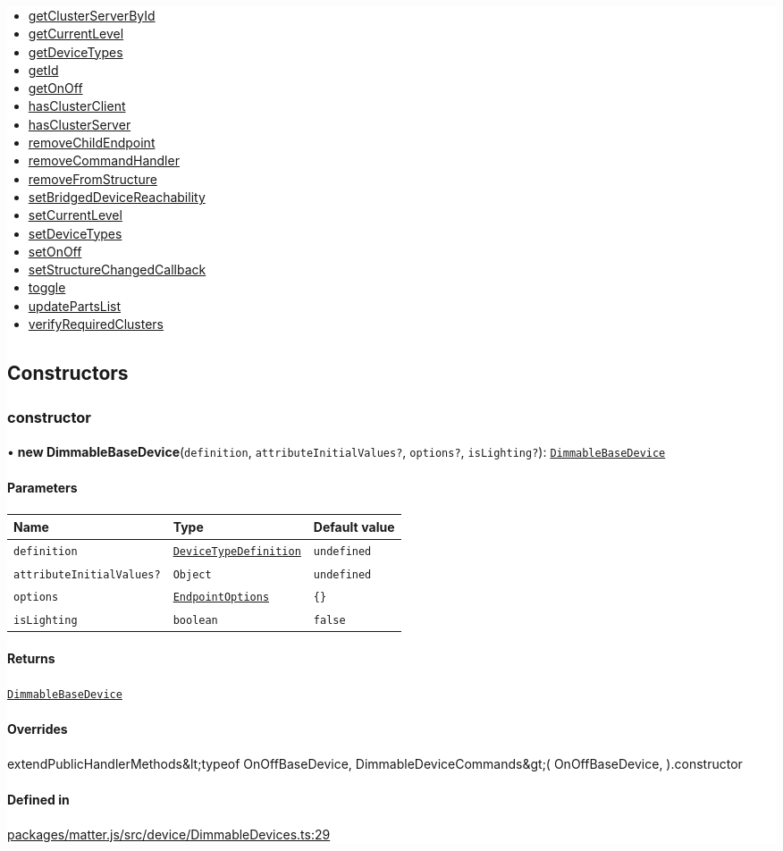 - [getClusterServerById](device_export._internal_.DimmableBaseDevice.md#getclusterserverbyid)
- [getCurrentLevel](device_export._internal_.DimmableBaseDevice.md#getcurrentlevel)
- [getDeviceTypes](device_export._internal_.DimmableBaseDevice.md#getdevicetypes)
- [getId](device_export._internal_.DimmableBaseDevice.md#getid)
- [getOnOff](device_export._internal_.DimmableBaseDevice.md#getonoff)
- [hasClusterClient](device_export._internal_.DimmableBaseDevice.md#hasclusterclient)
- [hasClusterServer](device_export._internal_.DimmableBaseDevice.md#hasclusterserver)
- [removeChildEndpoint](device_export._internal_.DimmableBaseDevice.md#removechildendpoint)
- [removeCommandHandler](device_export._internal_.DimmableBaseDevice.md#removecommandhandler)
- [removeFromStructure](device_export._internal_.DimmableBaseDevice.md#removefromstructure)
- [setBridgedDeviceReachability](device_export._internal_.DimmableBaseDevice.md#setbridgeddevicereachability)
- [setCurrentLevel](device_export._internal_.DimmableBaseDevice.md#setcurrentlevel)
- [setDeviceTypes](device_export._internal_.DimmableBaseDevice.md#setdevicetypes)
- [setOnOff](device_export._internal_.DimmableBaseDevice.md#setonoff)
- [setStructureChangedCallback](device_export._internal_.DimmableBaseDevice.md#setstructurechangedcallback)
- [toggle](device_export._internal_.DimmableBaseDevice.md#toggle)
- [updatePartsList](device_export._internal_.DimmableBaseDevice.md#updatepartslist)
- [verifyRequiredClusters](device_export._internal_.DimmableBaseDevice.md#verifyrequiredclusters)

## Constructors

### constructor

• **new DimmableBaseDevice**(`definition`, `attributeInitialValues?`, `options?`, `isLighting?`): [`DimmableBaseDevice`](device_export._internal_.DimmableBaseDevice.md)

#### Parameters

| Name | Type | Default value |
| :------ | :------ | :------ |
| `definition` | [`DeviceTypeDefinition`](../interfaces/device_export.DeviceTypeDefinition.md) | `undefined` |
| `attributeInitialValues?` | `Object` | `undefined` |
| `options` | [`EndpointOptions`](../interfaces/device_export.EndpointOptions.md) | `{}` |
| `isLighting` | `boolean` | `false` |

#### Returns

[`DimmableBaseDevice`](device_export._internal_.DimmableBaseDevice.md)

#### Overrides

extendPublicHandlerMethods\&lt;typeof OnOffBaseDevice, DimmableDeviceCommands\&gt;(
    OnOffBaseDevice,
).constructor

#### Defined in

[packages/matter.js/src/device/DimmableDevices.ts:29](https://github.com/project-chip/matter.js/blob/c15b1068/packages/matter.js/src/device/DimmableDevices.ts#L29)
